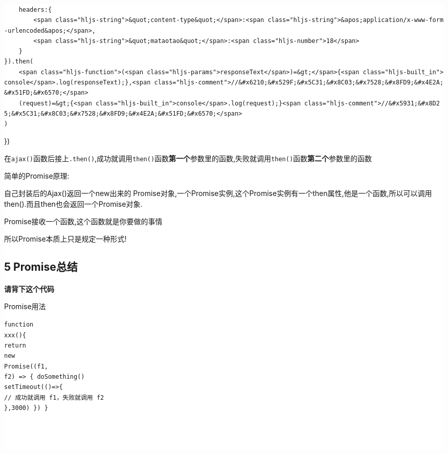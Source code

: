         headers:{
            <span class="hljs-string">&quot;content-type&quot;</span>:<span class="hljs-string">&apos;application/x-www-form-urlencoded&apos;</span>,
            <span class="hljs-string">&quot;mataotao&quot;</span>:<span class="hljs-number">18</span>
        }
    }).then(
        <span class="hljs-function">(<span class="hljs-params">responseText</span>)=&gt;</span>{<span class="hljs-built_in">console</span>.log(responseText);},<span class="hljs-comment">//&#x6210;&#x529F;&#x5C31;&#x8C03;&#x7528;&#x8FD9;&#x4E2A;&#x51FD;&#x6570;</span>
        (request)=&gt;{<span class="hljs-built_in">console</span>.log(request);}<span class="hljs-comment">//&#x5931;&#x8D25;&#x5C31;&#x8C03;&#x7528;&#x8FD9;&#x4E2A;&#x51FD;&#x6570;</span>
    )
})</code></pre><p>&#x5728;<code>ajax()</code>&#x51FD;&#x6570;&#x540E;&#x63A5;&#x4E0A;<code>.then()</code>,&#x6210;&#x529F;&#x5C31;&#x8C03;&#x7528;<code>then()</code>&#x51FD;&#x6570;<strong>&#x7B2C;&#x4E00;&#x4E2A;</strong>&#x53C2;&#x6570;&#x91CC;&#x7684;&#x51FD;&#x6570;,&#x5931;&#x8D25;&#x5C31;&#x8C03;&#x7528;<code>then()</code>&#x51FD;&#x6570;<strong>&#x7B2C;&#x4E8C;&#x4E2A;</strong>&#x53C2;&#x6570;&#x91CC;&#x7684;&#x51FD;&#x6570;</p><p>&#x7B80;&#x5355;&#x7684;Promise&#x539F;&#x7406;:</p><p>&#x81EA;&#x5DF1;&#x5C01;&#x88C5;&#x540E;&#x7684;Ajax()&#x8FD4;&#x56DE;&#x4E00;&#x4E2A;new&#x51FA;&#x6765;&#x7684; Promise&#x5BF9;&#x8C61;,&#x4E00;&#x4E2A;Promise&#x5B9E;&#x4F8B;,&#x8FD9;&#x4E2A;Promise&#x5B9E;&#x4F8B;&#x6709;&#x4E00;&#x4E2A;then&#x5C5E;&#x6027;,&#x4ED6;&#x662F;&#x4E00;&#x4E2A;&#x51FD;&#x6570;,&#x6240;&#x4EE5;&#x53EF;&#x4EE5;&#x8C03;&#x7528;then().&#x800C;&#x4E14;then&#x4E5F;&#x4F1A;&#x8FD4;&#x56DE;&#x4E00;&#x4E2A;Promise&#x5BF9;&#x8C61;.</p><p>Promise&#x63A5;&#x6536;&#x4E00;&#x4E2A;&#x51FD;&#x6570;,&#x8FD9;&#x4E2A;&#x51FD;&#x6570;&#x5C31;&#x662F;&#x4F60;&#x8981;&#x505A;&#x7684;&#x4E8B;&#x60C5;</p><p>&#x6240;&#x4EE5;Promise&#x672C;&#x8D28;&#x4E0A;&#x53EA;&#x662F;&#x89C4;&#x5B9A;&#x4E00;&#x79CD;&#x5F62;&#x5F0F;!</p><h2 id="articleHeader10">5 Promise&#x603B;&#x7ED3;</h2><p><strong>&#x8BF7;&#x80CC;&#x4E0B;&#x8FD9;&#x4E2A;&#x4EE3;&#x7801;</strong></p><p>Promise&#x7528;&#x6CD5;</p><div class="widget-codetool" style="display:none"><div class="widget-codetool--inner"><span class="selectCode code-tool" data-toggle="tooltip" data-placement="top" title="" data-original-title="&#x5168;&#x9009;"></span> <span type="button" class="copyCode code-tool" data-toggle="tooltip" data-placement="top" data-clipboard-text="function xxx(){
    return new Promise((f1, f2) =&gt; {
        doSomething()
        setTimeout(()=&gt;{
            // &#x6210;&#x529F;&#x5C31;&#x8C03;&#x7528; f1&#xFF0C;&#x5931;&#x8D25;&#x5C31;&#x8C03;&#x7528; f2
        },3000)
    })
}

xxx().then(success, fail)

// &#x94FE;&#x5F0F;&#x64CD;&#x4F5C;
xxx().then(success, fail).then(success, fail)" title="" data-original-title="&#x590D;&#x5236;"></span> <span type="button" class="saveToNote code-tool" data-toggle="tooltip" data-placement="top" title="" data-original-title="&#x653E;&#x8FDB;&#x7B14;&#x8BB0;"></span></div></div><pre class="hljs javascript"><code><span class="hljs-function"><span class="hljs-keyword">function</span> <span class="hljs-title">xxx</span>(<span class="hljs-params"></span>)</span>{
    <span class="hljs-keyword">return</span> <span class="hljs-keyword">new</span> <span class="hljs-built_in">Promise</span>(<span class="hljs-function">(<span class="hljs-params">f1, f2</span>) =&gt;</span> {
        doSomething()
        setTimeout(<span class="hljs-function"><span class="hljs-params">()</span>=&gt;</span>{
            <span class="hljs-comment">// &#x6210;&#x529F;&#x5C31;&#x8C03;&#x7528; f1&#xFF0C;&#x5931;&#x8D25;&#x5C31;&#x8C03;&#x7528; f2</span>
        },<span class="hljs-number">3000</span>)
    })
}
